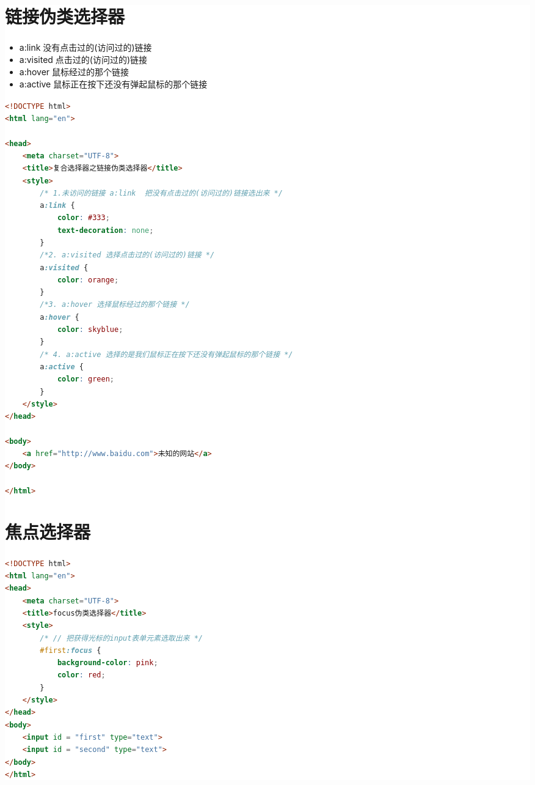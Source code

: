 # 链接伪类选择器
- a:link	没有点击过的(访问过的)链接
- a:visited	点击过的(访问过的)链接
- a:hover	鼠标经过的那个链接
- a:active	鼠标正在按下还没有弹起鼠标的那个链接

```html
<!DOCTYPE html>
<html lang="en">

<head>
    <meta charset="UTF-8">
    <title>复合选择器之链接伪类选择器</title>
    <style>
        /* 1.未访问的链接 a:link  把没有点击过的(访问过的)链接选出来 */
        a:link {
            color: #333;
            text-decoration: none;
        }
        /*2. a:visited 选择点击过的(访问过的)链接 */
        a:visited {
            color: orange;
        }
        /*3. a:hover 选择鼠标经过的那个链接 */
        a:hover {
            color: skyblue;
        }
        /* 4. a:active 选择的是我们鼠标正在按下还没有弹起鼠标的那个链接 */
        a:active {
            color: green;
        }
    </style>
</head>

<body>
    <a href="http://www.baidu.com">未知的网站</a>
</body>

</html>
```

# 焦点选择器

```html
<!DOCTYPE html>
<html lang="en">
<head>
    <meta charset="UTF-8">
    <title>focus伪类选择器</title>
    <style>
        /* // 把获得光标的input表单元素选取出来 */
        #first:focus {
            background-color: pink;
            color: red;
        }
    </style>
</head>
<body>
    <input id = "first" type="text">
    <input id = "second" type="text">
</body>
</html>
```